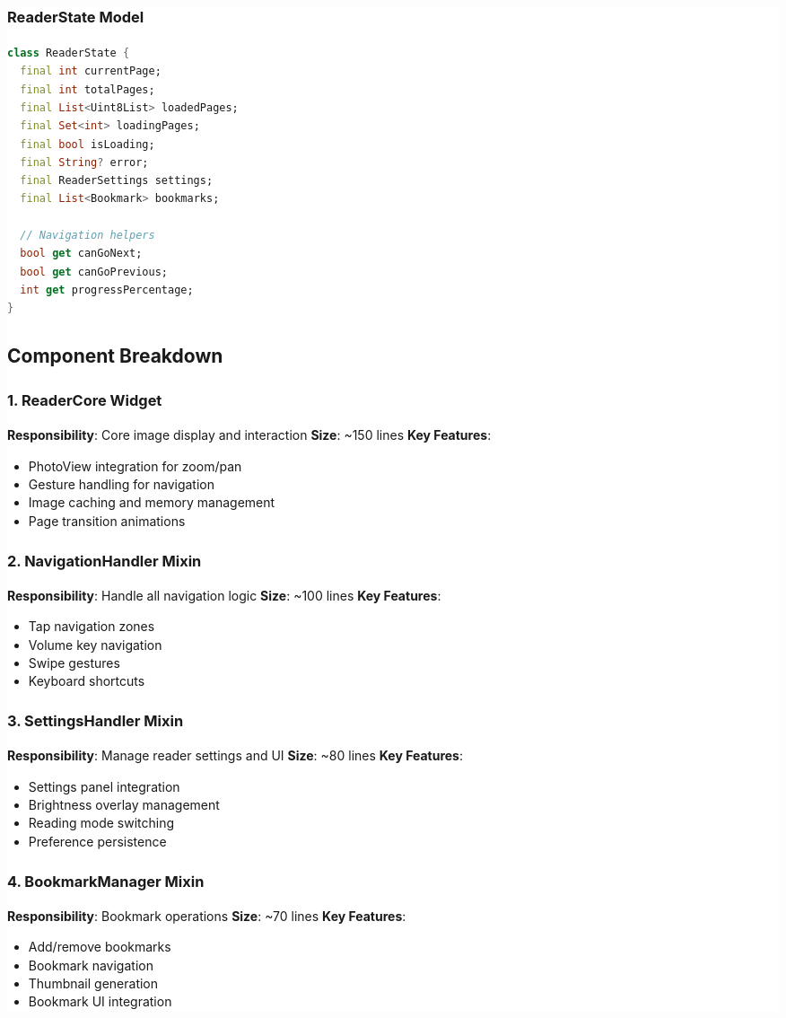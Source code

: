 ### ReaderState Model
```dart
class ReaderState {
  final int currentPage;
  final int totalPages;
  final List<Uint8List> loadedPages;
  final Set<int> loadingPages;
  final bool isLoading;
  final String? error;
  final ReaderSettings settings;
  final List<Bookmark> bookmarks;
  
  // Navigation helpers
  bool get canGoNext;
  bool get canGoPrevious;
  int get progressPercentage;
}
```

## Component Breakdown

### 1. ReaderCore Widget
**Responsibility**: Core image display and interaction
**Size**: ~150 lines
**Key Features**:
- PhotoView integration for zoom/pan
- Gesture handling for navigation
- Image caching and memory management
- Page transition animations

### 2. NavigationHandler Mixin
**Responsibility**: Handle all navigation logic
**Size**: ~100 lines
**Key Features**:
- Tap navigation zones
- Volume key navigation
- Swipe gestures
- Keyboard shortcuts

### 3. SettingsHandler Mixin
**Responsibility**: Manage reader settings and UI
**Size**: ~80 lines
**Key Features**:
- Settings panel integration
- Brightness overlay management
- Reading mode switching
- Preference persistence

### 4. BookmarkManager Mixin
**Responsibility**: Bookmark operations
**Size**: ~70 lines
**Key Features**:
- Add/remove bookmarks
- Bookmark navigation
- Thumbnail generation
- Bookmark UI integration
